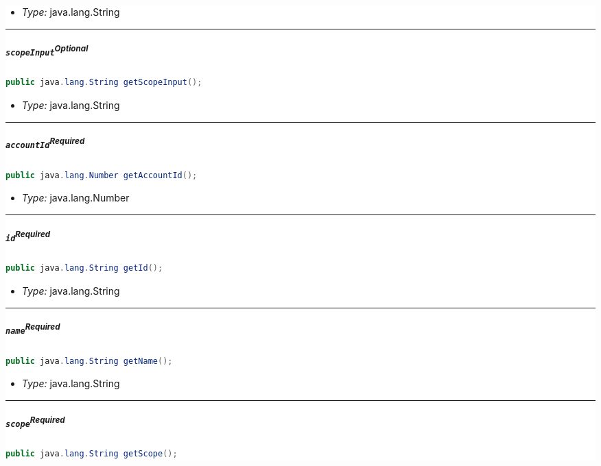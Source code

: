 - *Type:* java.lang.String

---

##### `scopeInput`<sup>Optional</sup> <a name="scopeInput" id="@cdktf/provider-newrelic.dataNewrelicAccount.DataNewrelicAccount.property.scopeInput"></a>

```java
public java.lang.String getScopeInput();
```

- *Type:* java.lang.String

---

##### `accountId`<sup>Required</sup> <a name="accountId" id="@cdktf/provider-newrelic.dataNewrelicAccount.DataNewrelicAccount.property.accountId"></a>

```java
public java.lang.Number getAccountId();
```

- *Type:* java.lang.Number

---

##### `id`<sup>Required</sup> <a name="id" id="@cdktf/provider-newrelic.dataNewrelicAccount.DataNewrelicAccount.property.id"></a>

```java
public java.lang.String getId();
```

- *Type:* java.lang.String

---

##### `name`<sup>Required</sup> <a name="name" id="@cdktf/provider-newrelic.dataNewrelicAccount.DataNewrelicAccount.property.name"></a>

```java
public java.lang.String getName();
```

- *Type:* java.lang.String

---

##### `scope`<sup>Required</sup> <a name="scope" id="@cdktf/provider-newrelic.dataNewrelicAccount.DataNewrelicAccount.property.scope"></a>

```java
public java.lang.String getScope();
```

